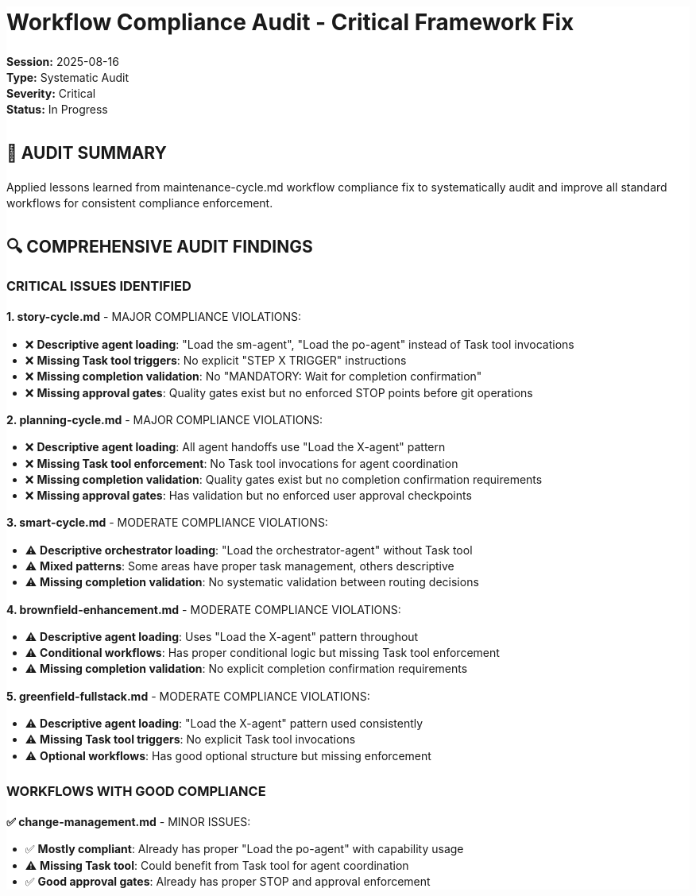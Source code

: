 # Workflow Compliance Audit - Critical Framework Fix

**Session:** 2025-08-16  
**Type:** Systematic Audit  
**Severity:** Critical  
**Status:** In Progress  

## 🎯 AUDIT SUMMARY

Applied lessons learned from maintenance-cycle.md workflow compliance fix to systematically audit and improve all standard workflows for consistent compliance enforcement.

## 🔍 COMPREHENSIVE AUDIT FINDINGS

### CRITICAL ISSUES IDENTIFIED

**1. story-cycle.md** - MAJOR COMPLIANCE VIOLATIONS:
- ❌ **Descriptive agent loading**: "Load the sm-agent", "Load the po-agent" instead of Task tool invocations
- ❌ **Missing Task tool triggers**: No explicit "STEP X TRIGGER" instructions  
- ❌ **Missing completion validation**: No "MANDATORY: Wait for completion confirmation"
- ❌ **Missing approval gates**: Quality gates exist but no enforced STOP points before git operations

**2. planning-cycle.md** - MAJOR COMPLIANCE VIOLATIONS:
- ❌ **Descriptive agent loading**: All agent handoffs use "Load the X-agent" pattern
- ❌ **Missing Task tool enforcement**: No Task tool invocations for agent coordination
- ❌ **Missing completion validation**: Quality gates exist but no completion confirmation requirements
- ❌ **Missing approval gates**: Has validation but no enforced user approval checkpoints

**3. smart-cycle.md** - MODERATE COMPLIANCE VIOLATIONS:
- ⚠️ **Descriptive orchestrator loading**: "Load the orchestrator-agent" without Task tool
- ⚠️ **Mixed patterns**: Some areas have proper task management, others descriptive
- ⚠️ **Missing completion validation**: No systematic validation between routing decisions

**4. brownfield-enhancement.md** - MODERATE COMPLIANCE VIOLATIONS:
- ⚠️ **Descriptive agent loading**: Uses "Load the X-agent" pattern throughout
- ⚠️ **Conditional workflows**: Has proper conditional logic but missing Task tool enforcement
- ⚠️ **Missing completion validation**: No explicit completion confirmation requirements

**5. greenfield-fullstack.md** - MODERATE COMPLIANCE VIOLATIONS:
- ⚠️ **Descriptive agent loading**: "Load the X-agent" pattern used consistently
- ⚠️ **Missing Task tool triggers**: No explicit Task tool invocations
- ⚠️ **Optional workflows**: Has good optional structure but missing enforcement

### WORKFLOWS WITH GOOD COMPLIANCE

**✅ change-management.md** - MINOR ISSUES:
- ✅ **Mostly compliant**: Already has proper "Load the po-agent" with capability usage
- ⚠️ **Missing Task tool**: Could benefit from Task tool for agent coordination
- ✅ **Good approval gates**: Already has proper STOP and approval enforcement

